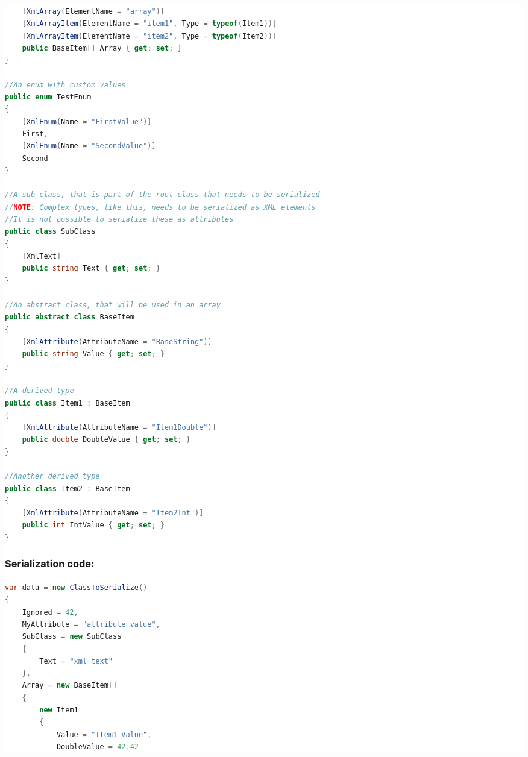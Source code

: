 ```csharp
    [XmlArray(ElementName = "array")]
    [XmlArrayItem(ElementName = "item1", Type = typeof(Item1))]
    [XmlArrayItem(ElementName = "item2", Type = typeof(Item2))]
    public BaseItem[] Array { get; set; }
}

//An enum with custom values
public enum TestEnum
{
    [XmlEnum(Name = "FirstValue")]
    First,
    [XmlEnum(Name = "SecondValue")]
    Second
}

//A sub class, that is part of the root class that needs to be serialized
//NOTE: Complex types, like this, needs to be serialized as XML elements
//It is not possible to serialize these as attributes
public class SubClass
{
    [XmlText]
    public string Text { get; set; }
}

//An abstract class, that will be used in an array
public abstract class BaseItem
{
    [XmlAttribute(AttributeName = "BaseString")]
    public string Value { get; set; }
}

//A derived type
public class Item1 : BaseItem
{
    [XmlAttribute(AttributeName = "Item1Double")]
    public double DoubleValue { get; set; }
}

//Another derived type
public class Item2 : BaseItem
{
    [XmlAttribute(AttributeName = "Item2Int")]
    public int IntValue { get; set; }
}
```

### Serialization code:

```csharp
var data = new ClassToSerialize()
{
    Ignored = 42,
    MyAttribute = "attribute value",
    SubClass = new SubClass
    {
        Text = "xml text"
    },
    Array = new BaseItem[]
    {
        new Item1
        {
            Value = "Item1 Value",
            DoubleValue = 42.42
```